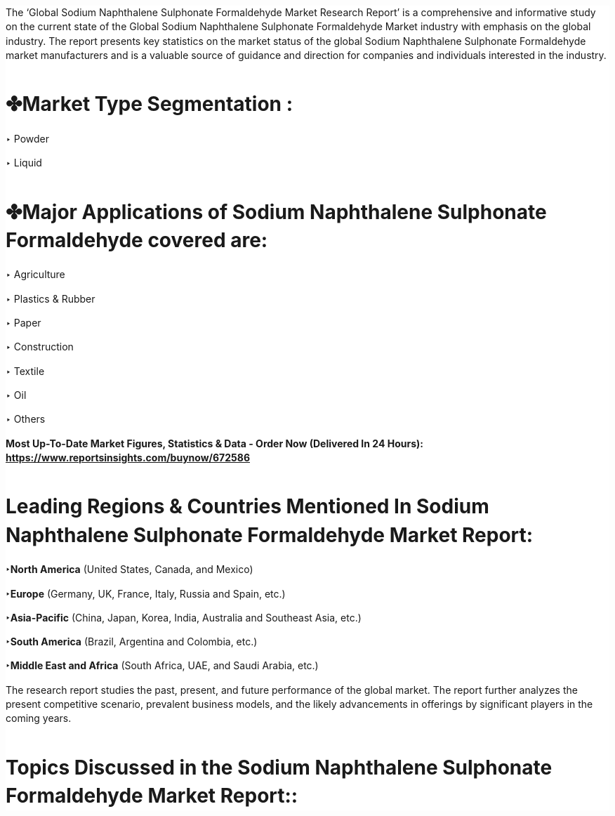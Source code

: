 The ‘Global Sodium Naphthalene Sulphonate Formaldehyde Market Research Report’ is a comprehensive and informative study on the current state of the Global Sodium Naphthalene Sulphonate Formaldehyde Market industry with emphasis on the global industry. The report presents key statistics on the market status of the global Sodium Naphthalene Sulphonate Formaldehyde market manufacturers and is a valuable source of guidance and direction for companies and individuals interested in the industry.

# <strong>✤Market Type Segmentation :</strong>

‣ Powder

‣ Liquid

# <strong>✤Major Applications of Sodium Naphthalene Sulphonate Formaldehyde covered are:</strong>

‣ Agriculture

‣ Plastics & Rubber

‣ Paper

‣ Construction

‣ Textile

‣ Oil

‣ Others

<strong>Most Up-To-Date Market Figures, Statistics & Data - Order Now (Delivered In 24 Hours): <a href=https://www.reportsinsights.com/buynow/672586>https://www.reportsinsights.com/buynow/672586</a></strong>

# <strong>Leading Regions &amp; Countries Mentioned In Sodium Naphthalene Sulphonate Formaldehyde Market Report:</strong>

<strong>‣North America</strong> (United States, Canada, and Mexico)

<strong>‣Europe</strong> (Germany, UK, France, Italy, Russia and Spain, etc.)

<strong>‣Asia-Pacific</strong> (China, Japan, Korea, India, Australia and Southeast Asia, etc.)

<strong>‣South America</strong> (Brazil, Argentina and Colombia, etc.)

<strong>‣Middle East and Africa</strong> (South Africa, UAE, and Saudi Arabia, etc.)

The research report studies the past, present, and future performance of the global market. The report further analyzes the present competitive scenario, prevalent business models, and the likely advancements in offerings by significant players in the coming years.

# <strong>Topics Discussed in the Sodium Naphthalene Sulphonate Formaldehyde Market Report::</strong>
